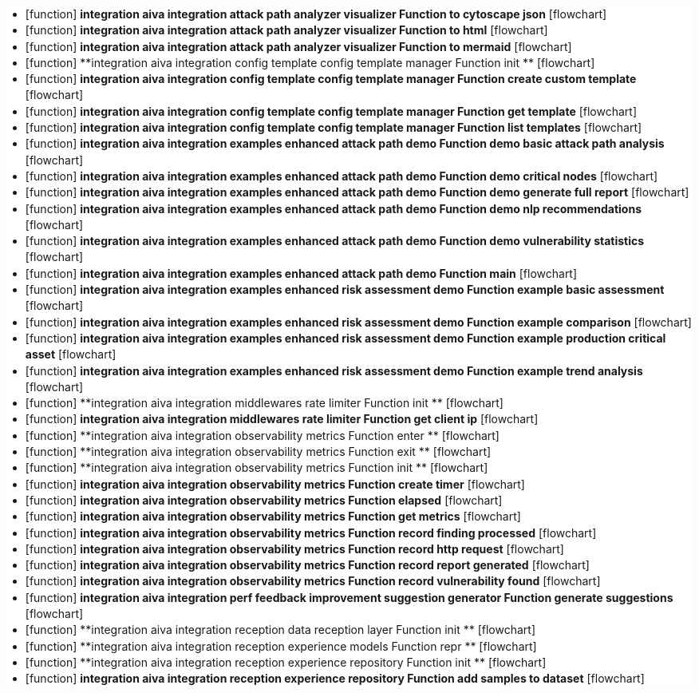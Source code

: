 - [function] **integration aiva integration attack path analyzer visualizer Function  to cytoscape json** [flowchart]
- [function] **integration aiva integration attack path analyzer visualizer Function  to html** [flowchart]
- [function] **integration aiva integration attack path analyzer visualizer Function  to mermaid** [flowchart]
- [function] **integration aiva integration config template config template manager Function    init  ** [flowchart]
- [function] **integration aiva integration config template config template manager Function  create custom template** [flowchart]
- [function] **integration aiva integration config template config template manager Function  get template** [flowchart]
- [function] **integration aiva integration config template config template manager Function  list templates** [flowchart]
- [function] **integration aiva integration examples enhanced attack path demo Function  demo basic attack path analysis** [flowchart]
- [function] **integration aiva integration examples enhanced attack path demo Function  demo critical nodes** [flowchart]
- [function] **integration aiva integration examples enhanced attack path demo Function  demo generate full report** [flowchart]
- [function] **integration aiva integration examples enhanced attack path demo Function  demo nlp recommendations** [flowchart]
- [function] **integration aiva integration examples enhanced attack path demo Function  demo vulnerability statistics** [flowchart]
- [function] **integration aiva integration examples enhanced attack path demo Function  main** [flowchart]
- [function] **integration aiva integration examples enhanced risk assessment demo Function  example basic assessment** [flowchart]
- [function] **integration aiva integration examples enhanced risk assessment demo Function  example comparison** [flowchart]
- [function] **integration aiva integration examples enhanced risk assessment demo Function  example production critical asset** [flowchart]
- [function] **integration aiva integration examples enhanced risk assessment demo Function  example trend analysis** [flowchart]
- [function] **integration aiva integration middlewares rate limiter Function    init  ** [flowchart]
- [function] **integration aiva integration middlewares rate limiter Function   get client ip** [flowchart]
- [function] **integration aiva integration observability metrics Function    enter  ** [flowchart]
- [function] **integration aiva integration observability metrics Function    exit  ** [flowchart]
- [function] **integration aiva integration observability metrics Function    init  ** [flowchart]
- [function] **integration aiva integration observability metrics Function  create timer** [flowchart]
- [function] **integration aiva integration observability metrics Function  elapsed** [flowchart]
- [function] **integration aiva integration observability metrics Function  get metrics** [flowchart]
- [function] **integration aiva integration observability metrics Function  record finding processed** [flowchart]
- [function] **integration aiva integration observability metrics Function  record http request** [flowchart]
- [function] **integration aiva integration observability metrics Function  record report generated** [flowchart]
- [function] **integration aiva integration observability metrics Function  record vulnerability found** [flowchart]
- [function] **integration aiva integration perf feedback improvement suggestion generator Function  generate suggestions** [flowchart]
- [function] **integration aiva integration reception data reception layer Function    init  ** [flowchart]
- [function] **integration aiva integration reception experience models Function    repr  ** [flowchart]
- [function] **integration aiva integration reception experience repository Function    init  ** [flowchart]
- [function] **integration aiva integration reception experience repository Function  add samples to dataset** [flowchart]